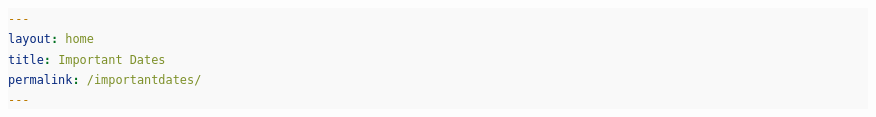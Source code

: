 ```yaml
---
layout: home
title: Important Dates
permalink: /importantdates/
---
```


<style>
  body {
    font-family: Arial, sans-serif;
    background: #f9f9f9;
    color: #333;
    margin: 0;
    padding: 0;
  }

 h1, h2 {
    text-align: center;
    color: #00203F;
    margin-top: 40px;
    margin-bottom: 20px;
  }

  .note {
    text-align: center;
    font-size: 0.95em;
    color: #555;
    margin-bottom: 40px;
  }

  .track-box {
    background-color: #EDF5FF;
    border-left: 6px solid #0E1B4D;
    padding: 20px 30px;
    margin-bottom: 30px;
    border-radius: 8px;
  }

  .track-box h2 {
    margin-top: 0;
    color: #1E3A8A;
  }

  .track-box ul {
    list-style: none;
    padding-left: 0;
    margin-top: 10px;
  }

  .track-box li {
    padding: 5px 0;
  }

</style>

